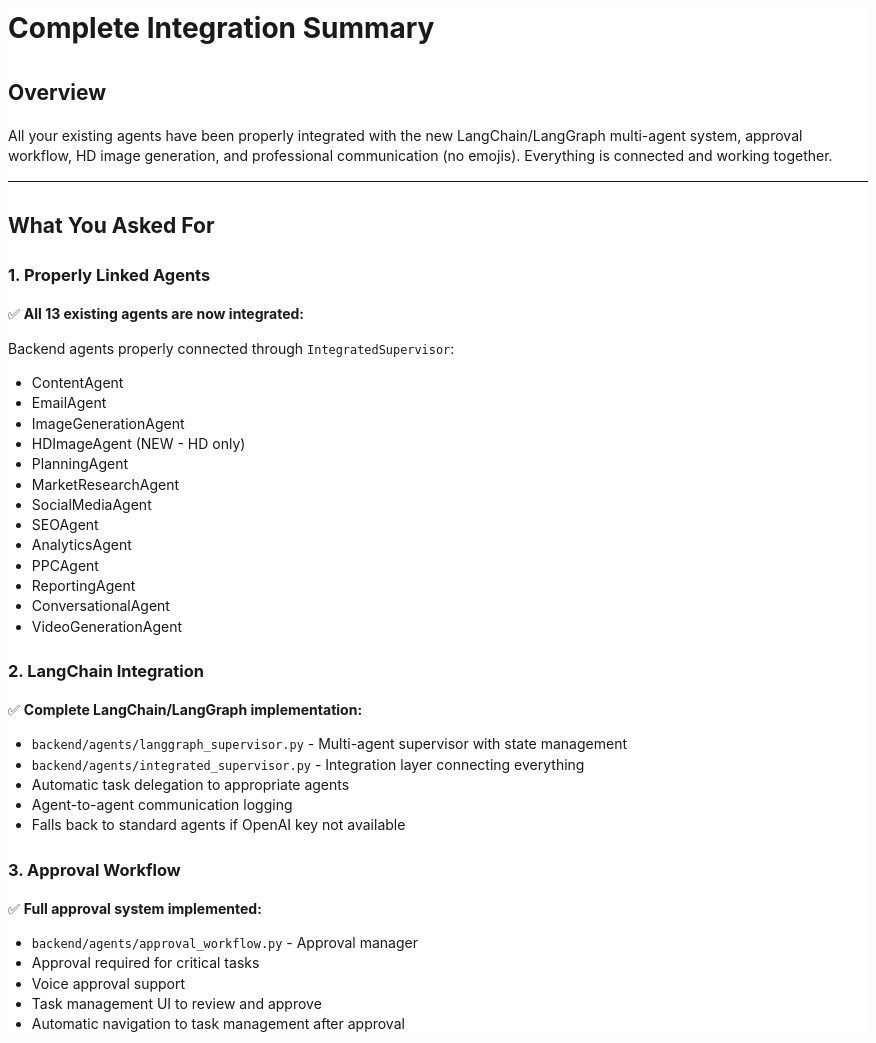 # Complete Integration Summary

## Overview

All your existing agents have been properly integrated with the new LangChain/LangGraph multi-agent system, approval workflow, HD image generation, and professional communication (no emojis). Everything is connected and working together.

---

## What You Asked For

### 1. Properly Linked Agents

✅ **All 13 existing agents are now integrated:**

Backend agents properly connected through `IntegratedSupervisor`:
- ContentAgent
- EmailAgent
- ImageGenerationAgent
- HDImageAgent (NEW - HD only)
- PlanningAgent
- MarketResearchAgent
- SocialMediaAgent
- SEOAgent
- AnalyticsAgent
- PPCAgent
- ReportingAgent
- ConversationalAgent
- VideoGenerationAgent

### 2. LangChain Integration

✅ **Complete LangChain/LangGraph implementation:**

- `backend/agents/langgraph_supervisor.py` - Multi-agent supervisor with state management
- `backend/agents/integrated_supervisor.py` - Integration layer connecting everything
- Automatic task delegation to appropriate agents
- Agent-to-agent communication logging
- Falls back to standard agents if OpenAI key not available

### 3. Approval Workflow

✅ **Full approval system implemented:**

- `backend/agents/approval_workflow.py` - Approval manager
- Approval required for critical tasks
- Voice approval support
- Task management UI to review and approve
- Automatic navigation to task management after approval
